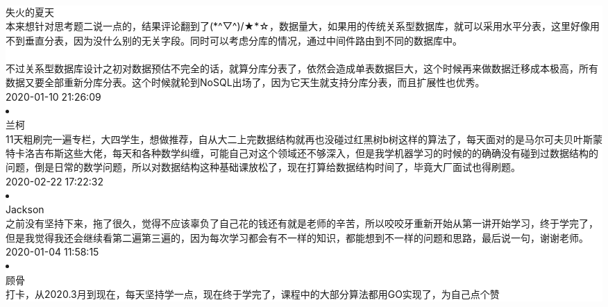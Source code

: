 <div class="_36ChpWj4_0">
  <div class="_2zFoi7sd_0"><span>失火的夏天</span>
  </div>
  <div class="_2_QraFYR_0">本来想针对思考题二说一点的，结果评论翻到了(*^▽^)&#47;★*☆，数据量大，如果用的传统关系型数据库，就可以采用水平分表，这里好像用不到垂直分表，因为没什么别的无关字段。同时可以考虑分库的情况，通过中间件路由到不同的数据库中。<br><br>不过关系型数据库设计之初对数据预估不完全的话，就算分库分表了，依然会造成单表数据巨大，这个时候再来做数据迁移成本极高，所有数据又要全部重新分库分表。这个时候就轮到NoSQL出场了，因为它天生就支持分库分表，而且扩展性也优秀。</div>
  <div class="_10o3OAxT_0">
    
  </div>
  <div class="_3klNVc4Z_0">
    <div class="_3Hkula0k_0">2020-01-10 21:26:09</div>
  </div>
</div>
</div>
</li>
<li>
<div class="_2sjJGcOH_0">
  
<div class="_36ChpWj4_0">
  <div class="_2zFoi7sd_0"><span>兰柯</span>
  </div>
  <div class="_2_QraFYR_0">11天粗刷完一遍专栏，大四学生，想做推荐，自从大二上完数据结构就再也没碰过红黑树b树这样的算法了，每天面对的是马尔可夫贝叶斯蒙特卡洛吉布斯这些大佬，每天和各种数学纠缠，可能自己对这个领域还不够深入，但是我学机器学习的时候的的确确没有碰到过数据结构的问题，倒是日常的数学问题，所以对数据结构这种基础课放松了，现在打算给数据结构时间了，毕竟大厂面试也得刷题。</div>
  <div class="_10o3OAxT_0">
    
  </div>
  <div class="_3klNVc4Z_0">
    <div class="_3Hkula0k_0">2020-02-22 17:22:32</div>
  </div>
</div>
</div>
</li>
<li>
<div class="_2sjJGcOH_0">
  
<div class="_36ChpWj4_0">
  <div class="_2zFoi7sd_0"><span>Jackson</span>
  </div>
  <div class="_2_QraFYR_0">之前没有坚持下来，拖了很久，觉得不应该辜负了自己花的钱还有就是老师的辛苦，所以咬咬牙重新开始从第一讲开始学习，终于学完了，但是我觉得我还会继续看第二遍第三遍的，因为每次学习都会有不一样的知识，都能想到不一样的问题和思路，最后说一句，谢谢老师。</div>
  <div class="_10o3OAxT_0">
    
  </div>
  <div class="_3klNVc4Z_0">
    <div class="_3Hkula0k_0">2020-01-04 11:58:15</div>
  </div>
</div>
</div>
</li>
<li>
<div class="_2sjJGcOH_0">
  
<div class="_36ChpWj4_0">
  <div class="_2zFoi7sd_0"><span>顾骨</span>
  </div>
  <div class="_2_QraFYR_0">打卡，从2020.3月到现在，每天坚持学一点，现在终于学完了，课程中的大部分算法都用GO实现了，为自己点个赞</div>
  <div class="_10o3OAxT_0">
    